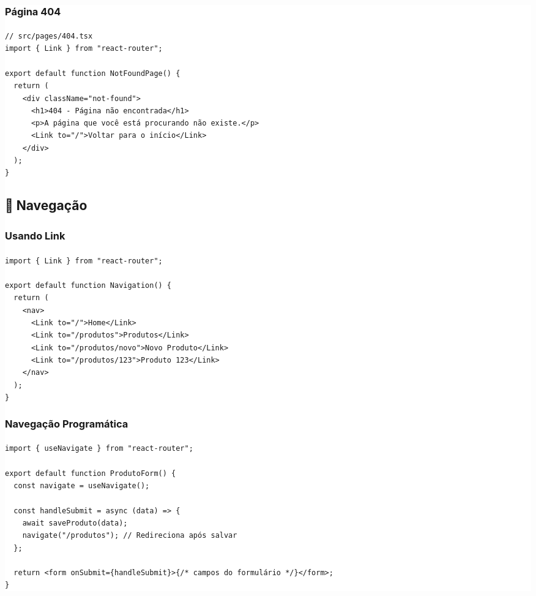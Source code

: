 ### Página 404

```tsx
// src/pages/404.tsx
import { Link } from "react-router";

export default function NotFoundPage() {
  return (
    <div className="not-found">
      <h1>404 - Página não encontrada</h1>
      <p>A página que você está procurando não existe.</p>
      <Link to="/">Voltar para o início</Link>
    </div>
  );
}
```

## 🔗 Navegação

### Usando Link

```tsx
import { Link } from "react-router";

export default function Navigation() {
  return (
    <nav>
      <Link to="/">Home</Link>
      <Link to="/produtos">Produtos</Link>
      <Link to="/produtos/novo">Novo Produto</Link>
      <Link to="/produtos/123">Produto 123</Link>
    </nav>
  );
}
```

### Navegação Programática

```tsx
import { useNavigate } from "react-router";

export default function ProdutoForm() {
  const navigate = useNavigate();

  const handleSubmit = async (data) => {
    await saveProduto(data);
    navigate("/produtos"); // Redireciona após salvar
  };

  return <form onSubmit={handleSubmit}>{/* campos do formulário */}</form>;
}
```
